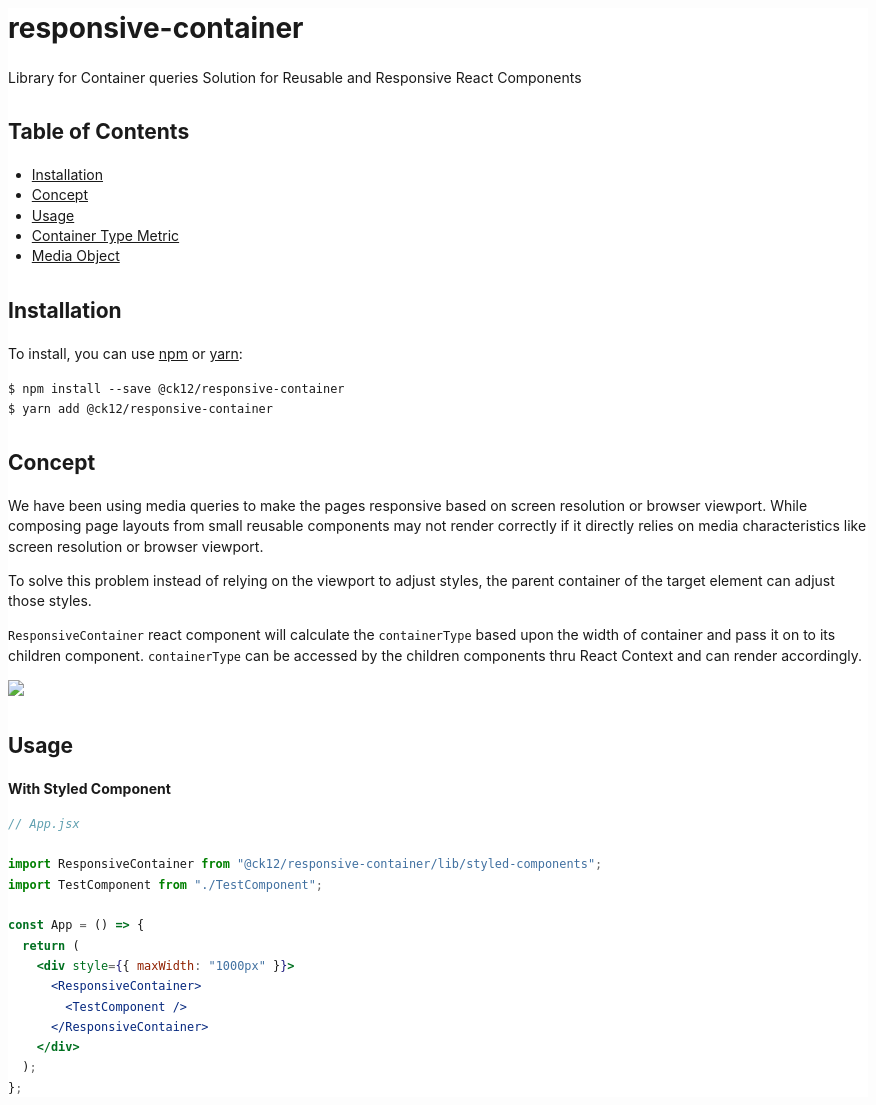 # responsive-container

Library for Container queries Solution for Reusable and Responsive React Components

## Table of Contents

* [Installation](#installation)
* [Concept](#concept)
* [Usage](#usage)
* [Container Type Metric](#container-type-metric)
* [Media Object](#media-object)


## Installation

To install, you can use  [npm](https://npmjs.org/)  or  [yarn](https://yarnpkg.com/):

```
$ npm install --save @ck12/responsive-container
$ yarn add @ck12/responsive-container
```


## Concept

We have been using media queries to make the pages responsive based on screen resolution or browser viewport. 
While composing page layouts from small reusable components may not render correctly if it directly relies on media characteristics like screen resolution or browser viewport. 

To solve this problem instead of relying on the viewport to adjust styles, the parent container of the target element can adjust those styles.

`ResponsiveContainer` react component will calculate the `containerType` based upon the width of container and pass it on to its children component.
`containerType` can be accessed by the children components thru React Context and can render accordingly.

**![](https://lh5.googleusercontent.com/WWq9aHcHZ5O-wmeE7Mu112HrEDpQVkIJtxaY_KoZ_fOSV7A2j500vtvtmosk95Nd2fFLbUYiRhpPKLToWb3dyAiRm7TrE1lkfqT7NuTboCw7UkIStbpzpOMutMyZt-tuvaKPuuCH=s0)**


## Usage

**With Styled Component**

```jsx
// App.jsx

import ResponsiveContainer from "@ck12/responsive-container/lib/styled-components";
import TestComponent from "./TestComponent";

const App = () => {
  return (
    <div style={{ maxWidth: "1000px" }}>
      <ResponsiveContainer>
        <TestComponent />
      </ResponsiveContainer>
    </div>
  );
};
```
